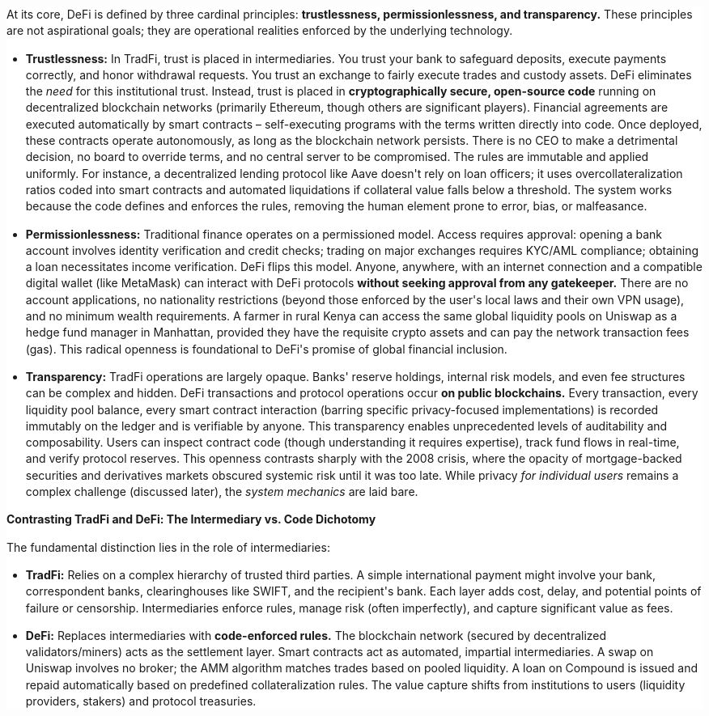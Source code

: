 At its core, DeFi is defined by three cardinal principles: **trustlessness, permissionlessness, and transparency.** These principles are not aspirational goals; they are operational realities enforced by the underlying technology.

*   **Trustlessness:** In TradFi, trust is placed in intermediaries. You trust your bank to safeguard deposits, execute payments correctly, and honor withdrawal requests. You trust an exchange to fairly execute trades and custody assets. DeFi eliminates the *need* for this institutional trust. Instead, trust is placed in **cryptographically secure, open-source code** running on decentralized blockchain networks (primarily Ethereum, though others are significant players). Financial agreements are executed automatically by smart contracts – self-executing programs with the terms written directly into code. Once deployed, these contracts operate autonomously, as long as the blockchain network persists. There is no CEO to make a detrimental decision, no board to override terms, and no central server to be compromised. The rules are immutable and applied uniformly. For instance, a decentralized lending protocol like Aave doesn't rely on loan officers; it uses overcollateralization ratios coded into smart contracts and automated liquidations if collateral value falls below a threshold. The system works because the code defines and enforces the rules, removing the human element prone to error, bias, or malfeasance.

*   **Permissionlessness:** Traditional finance operates on a permissioned model. Access requires approval: opening a bank account involves identity verification and credit checks; trading on major exchanges requires KYC/AML compliance; obtaining a loan necessitates income verification. DeFi flips this model. Anyone, anywhere, with an internet connection and a compatible digital wallet (like MetaMask) can interact with DeFi protocols **without seeking approval from any gatekeeper.** There are no account applications, no nationality restrictions (beyond those enforced by the user's local laws and their own VPN usage), and no minimum wealth requirements. A farmer in rural Kenya can access the same global liquidity pools on Uniswap as a hedge fund manager in Manhattan, provided they have the requisite crypto assets and can pay the network transaction fees (gas). This radical openness is foundational to DeFi's promise of global financial inclusion.

*   **Transparency:** TradFi operations are largely opaque. Banks' reserve holdings, internal risk models, and even fee structures can be complex and hidden. DeFi transactions and protocol operations occur **on public blockchains.** Every transaction, every liquidity pool balance, every smart contract interaction (barring specific privacy-focused implementations) is recorded immutably on the ledger and is verifiable by anyone. This transparency enables unprecedented levels of auditability and composability. Users can inspect contract code (though understanding it requires expertise), track fund flows in real-time, and verify protocol reserves. This openness contrasts sharply with the 2008 crisis, where the opacity of mortgage-backed securities and derivatives markets obscured systemic risk until it was too late. While privacy *for individual users* remains a complex challenge (discussed later), the *system mechanics* are laid bare.

**Contrasting TradFi and DeFi: The Intermediary vs. Code Dichotomy**

The fundamental distinction lies in the role of intermediaries:

*   **TradFi:** Relies on a complex hierarchy of trusted third parties. A simple international payment might involve your bank, correspondent banks, clearinghouses like SWIFT, and the recipient's bank. Each layer adds cost, delay, and potential points of failure or censorship. Intermediaries enforce rules, manage risk (often imperfectly), and capture significant value as fees.

*   **DeFi:** Replaces intermediaries with **code-enforced rules.** The blockchain network (secured by decentralized validators/miners) acts as the settlement layer. Smart contracts act as automated, impartial intermediaries. A swap on Uniswap involves no broker; the AMM algorithm matches trades based on pooled liquidity. A loan on Compound is issued and repaid automatically based on predefined collateralization rules. The value capture shifts from institutions to users (liquidity providers, stakers) and protocol treasuries.
